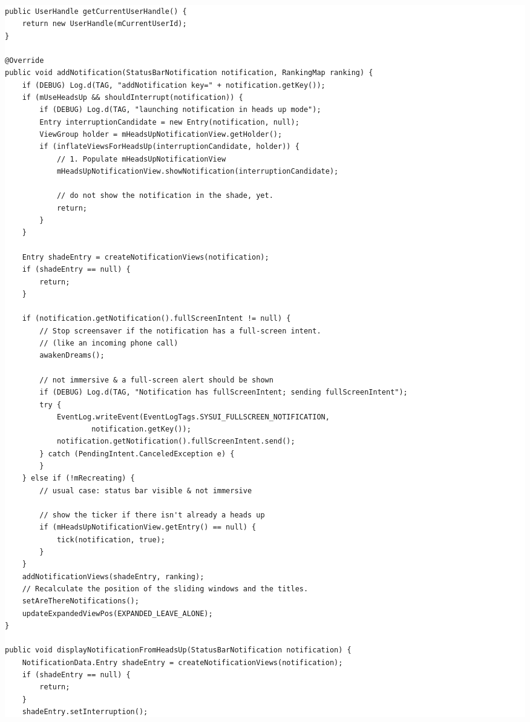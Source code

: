     public UserHandle getCurrentUserHandle() {
        return new UserHandle(mCurrentUserId);
    }

    @Override
    public void addNotification(StatusBarNotification notification, RankingMap ranking) {
        if (DEBUG) Log.d(TAG, "addNotification key=" + notification.getKey());
        if (mUseHeadsUp && shouldInterrupt(notification)) {
            if (DEBUG) Log.d(TAG, "launching notification in heads up mode");
            Entry interruptionCandidate = new Entry(notification, null);
            ViewGroup holder = mHeadsUpNotificationView.getHolder();
            if (inflateViewsForHeadsUp(interruptionCandidate, holder)) {
                // 1. Populate mHeadsUpNotificationView
                mHeadsUpNotificationView.showNotification(interruptionCandidate);

                // do not show the notification in the shade, yet.
                return;
            }
        }

        Entry shadeEntry = createNotificationViews(notification);
        if (shadeEntry == null) {
            return;
        }

        if (notification.getNotification().fullScreenIntent != null) {
            // Stop screensaver if the notification has a full-screen intent.
            // (like an incoming phone call)
            awakenDreams();

            // not immersive & a full-screen alert should be shown
            if (DEBUG) Log.d(TAG, "Notification has fullScreenIntent; sending fullScreenIntent");
            try {
                EventLog.writeEvent(EventLogTags.SYSUI_FULLSCREEN_NOTIFICATION,
                        notification.getKey());
                notification.getNotification().fullScreenIntent.send();
            } catch (PendingIntent.CanceledException e) {
            }
        } else if (!mRecreating) {
            // usual case: status bar visible & not immersive

            // show the ticker if there isn't already a heads up
            if (mHeadsUpNotificationView.getEntry() == null) {
                tick(notification, true);
            }
        }
        addNotificationViews(shadeEntry, ranking);
        // Recalculate the position of the sliding windows and the titles.
        setAreThereNotifications();
        updateExpandedViewPos(EXPANDED_LEAVE_ALONE);
    }

    public void displayNotificationFromHeadsUp(StatusBarNotification notification) {
        NotificationData.Entry shadeEntry = createNotificationViews(notification);
        if (shadeEntry == null) {
            return;
        }
        shadeEntry.setInterruption();
